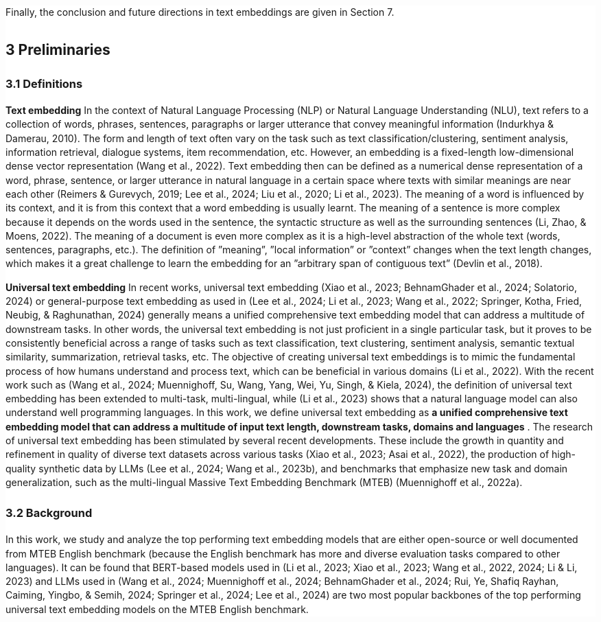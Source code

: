 Finally, the conclusion and future directions in text embeddings are given in Section 7.

## 3 Preliminaries

### 3.1 Definitions

**Text embedding** In the context of Natural Language Processing (NLP) or Natural Language Understanding (NLU), text refers to a collection of words, phrases, sentences, paragraphs or larger utterance that convey meaningful information (Indurkhya &amp; Damerau, 2010). The form and length of text often vary on the task such as text classification/clustering, sentiment analysis, information retrieval, dialogue systems, item recommendation, etc. However, an embedding is a fixed-length low-dimensional dense vector representation (Wang et al., 2022). Text embedding then can be defined as a numerical dense representation of a word, phrase, sentence, or larger utterance in natural language in a certain space where texts with similar meanings are near each other (Reimers &amp; Gurevych, 2019; Lee et al., 2024; Liu et al., 2020; Li et al., 2023). The meaning of a word is influenced by its context, and it is from this context that a word embedding is usually learnt. The meaning of a sentence is more complex because it depends on the words used in the sentence, the syntactic structure as well as the surrounding sentences (Li, Zhao, &amp; Moens, 2022). The meaning of a document is even more complex as it is a high-level abstraction of the whole text (words, sentences, paragraphs, etc.). The definition of ”meaning”, ”local information” or ”context” changes when the text length changes, which makes it a great challenge to learn the embedding for an ”arbitrary span of contiguous text” (Devlin et al., 2018).

**Universal text embedding** In recent works, universal text embedding (Xiao et al., 2023; BehnamGhader et al., 2024; Solatorio, 2024) or general-purpose text embedding as used in (Lee et al., 2024; Li et al., 2023; Wang et al., 2022; Springer, Kotha, Fried, Neubig, &amp; Raghunathan, 2024) generally means a unified comprehensive text embedding model that can address a multitude of downstream tasks. In other words, the universal text embedding is not just proficient in a single particular task, but it proves to be consistently beneficial across a range of tasks such as text classification, text clustering, sentiment analysis, semantic textual similarity, summarization, retrieval tasks, etc. The objective of creating universal text embeddings is to mimic the fundamental process of how humans understand and process text, which can be beneficial in various domains (Li et al., 2022). With the recent work such as (Wang et al., 2024; Muennighoff, Su, Wang, Yang, Wei, Yu, Singh, &amp; Kiela, 2024), the definition of universal text embedding has been extended to multi-task, multi-lingual, while (Li et al., 2023) shows that a natural language model can also understand well programming languages. In this work, we define universal text embedding as **a unified comprehensive text embedding model that can address a multitude of input text length, downstream tasks, domains and languages** . The research of universal text embedding has been stimulated by several recent developments. These include the growth in quantity and refinement in quality of diverse text datasets across various tasks (Xiao et al., 2023; Asai et al., 2022), the production of high-quality synthetic data by LLMs (Lee et al., 2024; Wang et al., 2023b), and benchmarks that emphasize new task and domain generalization, such as the multi-lingual Massive Text Embedding Benchmark (MTEB) (Muennighoff et al., 2022a).

### 3.2 Background

In this work, we study and analyze the top performing text embedding models that are either open-source or well documented from MTEB English benchmark (because the English benchmark has more and diverse evaluation tasks compared to other languages). It can be found that BERT-based models used in (Li et al., 2023; Xiao et al., 2023; Wang et al., 2022, 2024; Li &amp; Li, 2023) and LLMs used in (Wang et al., 2024; Muennighoff et al., 2024; BehnamGhader et al., 2024; Rui, Ye, Shafiq Rayhan, Caiming, Yingbo, &amp; Semih, 2024; Springer et al., 2024; Lee et al., 2024) are two most popular backbones of the top performing universal text embedding models on the MTEB English benchmark.
